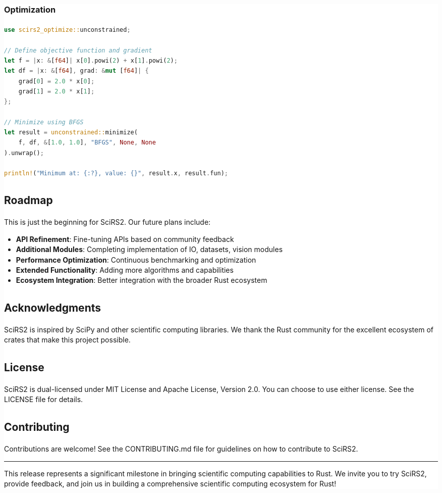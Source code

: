 ```rust
```

### Optimization
```rust
use scirs2_optimize::unconstrained;

// Define objective function and gradient
let f = |x: &[f64]| x[0].powi(2) + x[1].powi(2);
let df = |x: &[f64], grad: &mut [f64]| {
    grad[0] = 2.0 * x[0];
    grad[1] = 2.0 * x[1];
};

// Minimize using BFGS
let result = unconstrained::minimize(
    f, df, &[1.0, 1.0], "BFGS", None, None
).unwrap();

println!("Minimum at: {:?}, value: {}", result.x, result.fun);
```

## Roadmap

This is just the beginning for SciRS2. Our future plans include:

- **API Refinement**: Fine-tuning APIs based on community feedback
- **Additional Modules**: Completing implementation of IO, datasets, vision modules
- **Performance Optimization**: Continuous benchmarking and optimization
- **Extended Functionality**: Adding more algorithms and capabilities
- **Ecosystem Integration**: Better integration with the broader Rust ecosystem

## Acknowledgments

SciRS2 is inspired by SciPy and other scientific computing libraries. We thank the Rust community for the excellent ecosystem of crates that make this project possible.

## License

SciRS2 is dual-licensed under MIT License and Apache License, Version 2.0. You can choose to use either license. See the LICENSE file for details.

## Contributing

Contributions are welcome! See the CONTRIBUTING.md file for guidelines on how to contribute to SciRS2.

---

This release represents a significant milestone in bringing scientific computing capabilities to Rust. We invite you to try SciRS2, provide feedback, and join us in building a comprehensive scientific computing ecosystem for Rust!